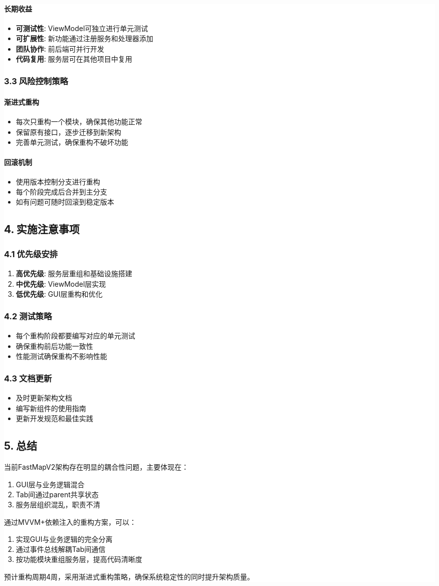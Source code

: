 #### 长期收益
- **可测试性**: ViewModel可独立进行单元测试
- **可扩展性**: 新功能通过注册服务和处理器添加
- **团队协作**: 前后端可并行开发
- **代码复用**: 服务层可在其他项目中复用

### 3.3 风险控制策略

#### 渐进式重构
- 每次只重构一个模块，确保其他功能正常
- 保留原有接口，逐步迁移到新架构
- 完善单元测试，确保重构不破坏功能

#### 回滚机制
- 使用版本控制分支进行重构
- 每个阶段完成后合并到主分支
- 如有问题可随时回滚到稳定版本

## 4. 实施注意事项

### 4.1 优先级安排
1. **高优先级**: 服务层重组和基础设施搭建
2. **中优先级**: ViewModel层实现
3. **低优先级**: GUI层重构和优化

### 4.2 测试策略
- 每个重构阶段都要编写对应的单元测试
- 确保重构前后功能一致性
- 性能测试确保重构不影响性能

### 4.3 文档更新
- 及时更新架构文档
- 编写新组件的使用指南
- 更新开发规范和最佳实践

## 5. 总结

当前FastMapV2架构存在明显的耦合性问题，主要体现在：
1. GUI层与业务逻辑混合
2. Tab间通过parent共享状态
3. 服务层组织混乱，职责不清

通过MVVM+依赖注入的重构方案，可以：
1. 实现GUI与业务逻辑的完全分离
2. 通过事件总线解耦Tab间通信
3. 按功能模块重组服务层，提高代码清晰度

预计重构周期4周，采用渐进式重构策略，确保系统稳定性的同时提升架构质量。